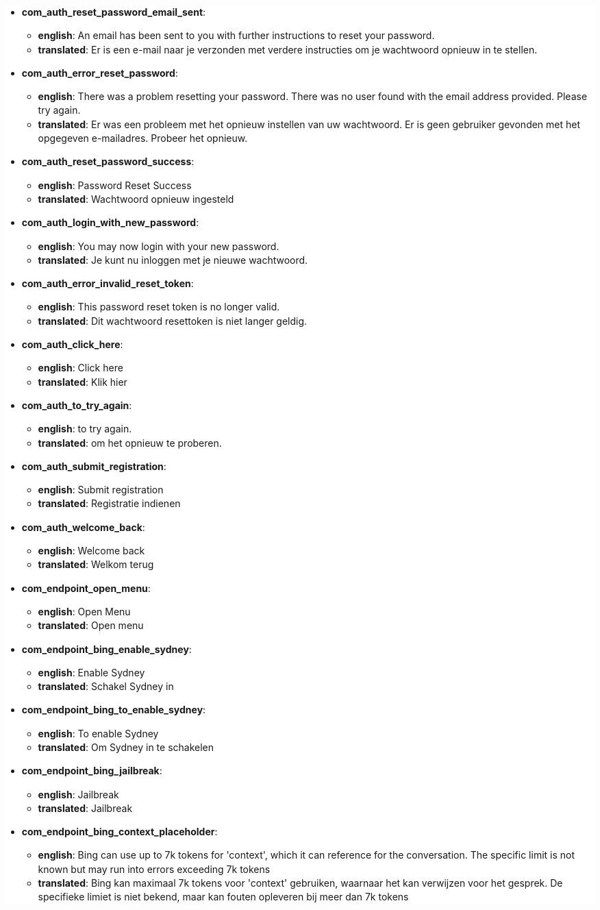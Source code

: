 - **com_auth_reset_password_email_sent**:
  - **english**: An email has been sent to you with further instructions to reset your password.
  - **translated**: Er is een e-mail naar je verzonden met verdere instructies om je wachtwoord opnieuw in te stellen.

- **com_auth_error_reset_password**:
  - **english**: There was a problem resetting your password. There was no user found with the email address provided. Please try again.
  - **translated**: Er was een probleem met het opnieuw instellen van uw wachtwoord. Er is geen gebruiker gevonden met het opgegeven e-mailadres. Probeer het opnieuw.

- **com_auth_reset_password_success**:
  - **english**: Password Reset Success
  - **translated**: Wachtwoord opnieuw ingesteld

- **com_auth_login_with_new_password**:
  - **english**: You may now login with your new password.
  - **translated**: Je kunt nu inloggen met je nieuwe wachtwoord.

- **com_auth_error_invalid_reset_token**:
  - **english**: This password reset token is no longer valid.
  - **translated**: Dit wachtwoord resettoken is niet langer geldig.

- **com_auth_click_here**:
  - **english**: Click here
  - **translated**: Klik hier

- **com_auth_to_try_again**:
  - **english**: to try again.
  - **translated**: om het opnieuw te proberen.

- **com_auth_submit_registration**:
  - **english**: Submit registration
  - **translated**: Registratie indienen

- **com_auth_welcome_back**:
  - **english**: Welcome back
  - **translated**: Welkom terug

- **com_endpoint_open_menu**:
  - **english**: Open Menu
  - **translated**: Open menu

- **com_endpoint_bing_enable_sydney**:
  - **english**: Enable Sydney
  - **translated**: Schakel Sydney in

- **com_endpoint_bing_to_enable_sydney**:
  - **english**: To enable Sydney
  - **translated**: Om Sydney in te schakelen

- **com_endpoint_bing_jailbreak**:
  - **english**: Jailbreak
  - **translated**: Jailbreak

- **com_endpoint_bing_context_placeholder**:
  - **english**: Bing can use up to 7k tokens for 'context', which it can reference for the conversation. The specific limit is not known but may run into errors exceeding 7k tokens
  - **translated**: Bing kan maximaal 7k tokens voor 'context' gebruiken, waarnaar het kan verwijzen voor het gesprek. De specifieke limiet is niet bekend, maar kan fouten opleveren bij meer dan 7k tokens
